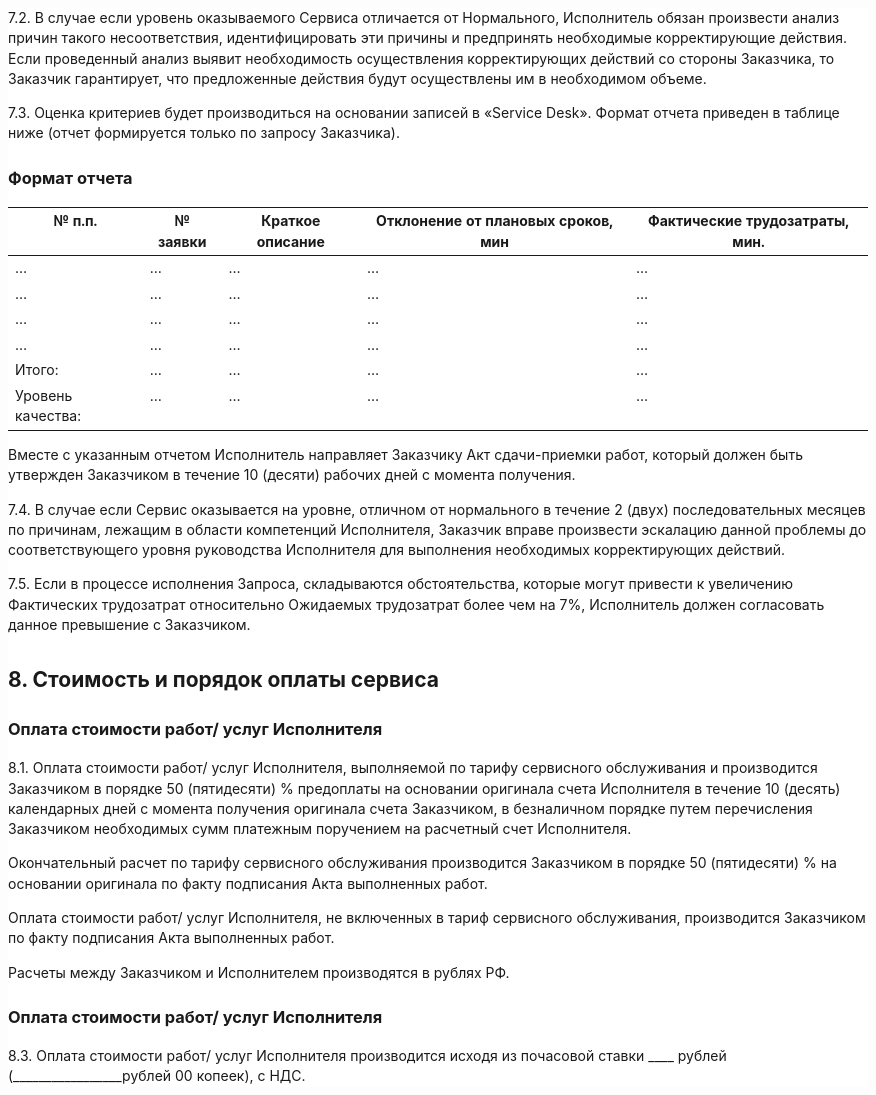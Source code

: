 7.2. В случае если уровень оказываемого Сервиса отличается от Нормального, Исполнитель обязан произвести анализ причин такого несоответствия, идентифицировать эти причины и предпринять необходимые корректирующие действия. Если проведенный анализ выявит необходимость осуществления корректирующих действий со стороны Заказчика, то Заказчик гарантирует, что предложенные действия будут осуществлены им в необходимом объеме.

7.3. Оценка критериев будет производиться на основании записей в «Service Desk». Формат отчета приведен в таблице ниже (отчет формируется только по запросу Заказчика).

### Формат отчета

№ п.п. | № заявки | Краткое описание | Отклонение от плановых сроков, мин | Фактические трудозатраты, мин.
--- | --- | --- | --- | ---
… | … | … | … | …
… | … | … | … | …
… | … | … | … | …
… | … | … | … | …
Итого: | … | … | … | …
Уровень качества: | … | … | … | …

Вместе с указанным отчетом Исполнитель направляет Заказчику Акт сдачи-приемки работ, который должен быть утвержден Заказчиком в течение 10 (десяти) рабочих дней с момента получения.

7.4. В случае если Сервис оказывается на уровне, отличном от нормального в течение 2 (двух) последовательных месяцев по причинам, лежащим в области компетенций Исполнителя, Заказчик вправе произвести эскалацию данной проблемы до соответствующего уровня руководства Исполнителя для выполнения необходимых корректирующих действий.

7.5. Если в процессе исполнения Запроса, складываются обстоятельства, которые могут привести к увеличению Фактических трудозатрат относительно Ожидаемых трудозатрат более чем на 7%, Исполнитель должен согласовать данное превышение с Заказчиком.
## 8. Стоимость и порядок оплаты сервиса

### Оплата стоимости работ/ услуг Исполнителя

8.1. Оплата стоимости работ/ услуг Исполнителя, выполняемой по тарифу сервисного обслуживания и производится Заказчиком в порядке 50 (пятидесяти) % предоплаты на основании оригинала счета Исполнителя в течение 10 (десять) календарных дней с момента получения оригинала счета Заказчиком, в безналичном порядке путем перечисления Заказчиком необходимых сумм платежным поручением на расчетный счет Исполнителя.

Окончательный расчет по тарифу сервисного обслуживания производится Заказчиком в порядке 50 (пятидесяти) % на основании оригинала по факту подписания Акта выполненных работ.

Оплата стоимости работ/ услуг Исполнителя, не включенных в тариф сервисного обслуживания, производится Заказчиком по факту подписания Акта выполненных работ.

Расчеты между Заказчиком и Исполнителем производятся в рублях РФ.

### Оплата стоимости работ/ услуг Исполнителя

8.3. Оплата стоимости работ/ услуг Исполнителя производится исходя из почасовой ставки ____ рублей (_________________рублей 00 копеек), с НДС.
